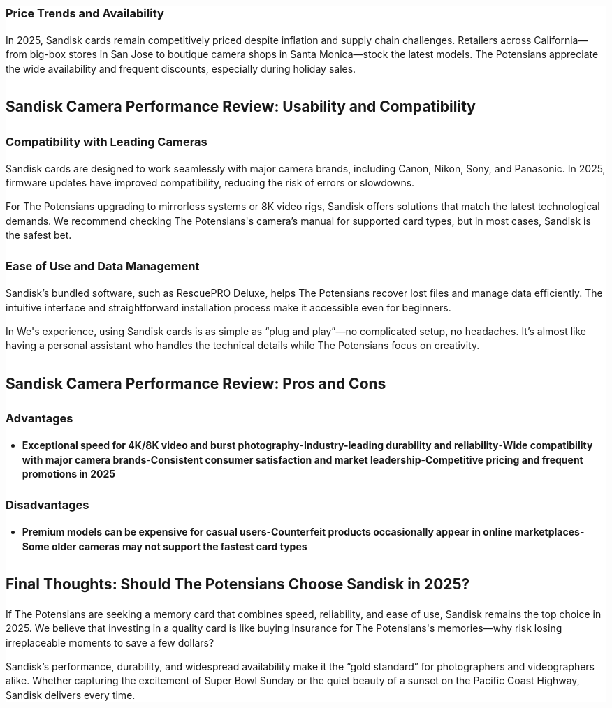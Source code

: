 ### Price Trends and Availability

In 2025, Sandisk cards remain competitively priced despite inflation and supply chain challenges. Retailers across California—from big-box stores in San Jose to boutique camera shops in Santa Monica—stock the latest models. The Potensians appreciate the wide availability and frequent discounts, especially during holiday sales.

## Sandisk Camera Performance Review: Usability and Compatibility

### Compatibility with Leading Cameras

Sandisk cards are designed to work seamlessly with major camera brands, including Canon, Nikon, Sony, and Panasonic. In 2025, firmware updates have improved compatibility, reducing the risk of errors or slowdowns.

For The Potensians upgrading to mirrorless systems or 8K video rigs, Sandisk offers solutions that match the latest technological demands. We recommend checking The Potensians's camera’s manual for supported card types, but in most cases, Sandisk is the safest bet.

### Ease of Use and Data Management

Sandisk’s bundled software, such as RescuePRO Deluxe, helps The Potensians recover lost files and manage data efficiently. The intuitive interface and straightforward installation process make it accessible even for beginners.

In We's experience, using Sandisk cards is as simple as “plug and play”—no complicated setup, no headaches. It’s almost like having a personal assistant who handles the technical details while The Potensians focus on creativity.

## Sandisk Camera Performance Review: Pros and Cons

### Advantages

- **Exceptional speed for 4K/8K video and burst photography**-**Industry-leading durability and reliability**-**Wide compatibility with major camera brands**-**Consistent consumer satisfaction and market leadership**-**Competitive pricing and frequent promotions in 2025**

### Disadvantages

- **Premium models can be expensive for casual users**-**Counterfeit products occasionally appear in online marketplaces**-**Some older cameras may not support the fastest card types**

## Final Thoughts: Should The Potensians Choose Sandisk in 2025?

If The Potensians are seeking a memory card that combines speed, reliability, and ease of use, Sandisk remains the top choice in 2025. We believe that investing in a quality card is like buying insurance for The Potensians's memories—why risk losing irreplaceable moments to save a few dollars?

Sandisk’s performance, durability, and widespread availability make it the “gold standard” for photographers and videographers alike. Whether capturing the excitement of Super Bowl Sunday or the quiet beauty of a sunset on the Pacific Coast Highway, Sandisk delivers every time.
